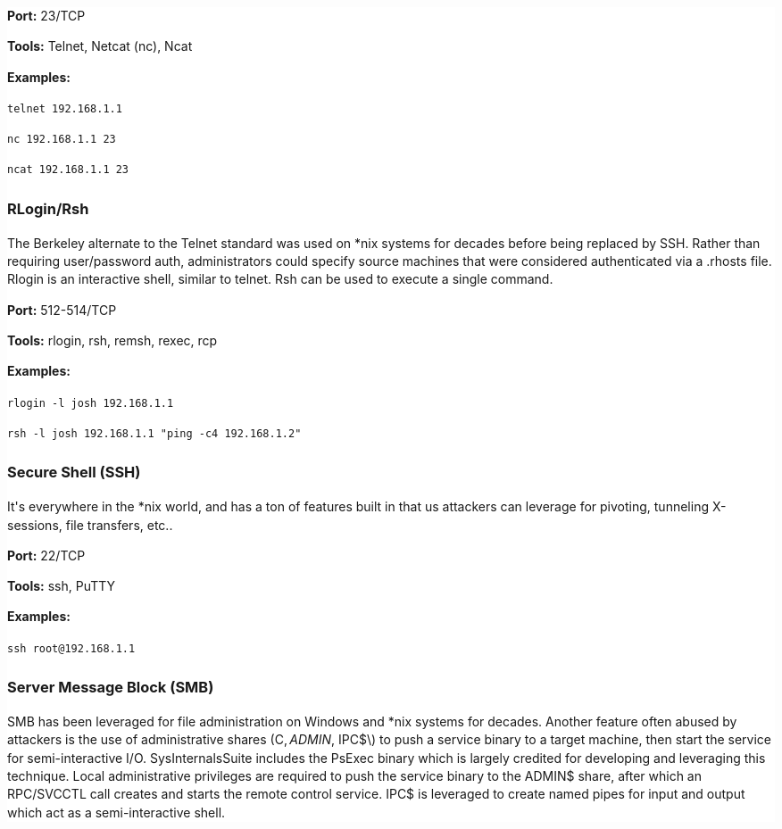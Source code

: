 **Port:** 23/TCP

**Tools:** Telnet, Netcat \(nc\), Ncat

**Examples:**

```text
telnet 192.168.1.1
```

```text
nc 192.168.1.1 23
```

```text
ncat 192.168.1.1 23
```

### RLogin/Rsh

The Berkeley alternate to the Telnet standard was used on \*nix systems for decades before being replaced by SSH. Rather than requiring user/password auth, administrators could specify source machines that were considered authenticated via a .rhosts file. Rlogin is an interactive shell, similar to telnet. Rsh can be used to execute a single command. 

**Port:** 512-514/TCP

**Tools:** rlogin, rsh, remsh, rexec, rcp

**Examples:**

```text
rlogin -l josh 192.168.1.1
```

```text
rsh -l josh 192.168.1.1 "ping -c4 192.168.1.2"
```

### Secure Shell \(SSH\)

It's everywhere in the \*nix world, and has a ton of features built in that us attackers can leverage for pivoting, tunneling X-sessions, file transfers, etc.. 

**Port:** 22/TCP

**Tools:** ssh, PuTTY

**Examples:**

```text
ssh root@192.168.1.1
```

### Server Message Block \(SMB\)

SMB has been leveraged for file administration on Windows and \*nix systems for decades. Another feature often abused by attackers is the use of administrative shares \(C$, ADMIN$, IPC$\) to push a service binary to a target machine, then start the service for semi-interactive I/O. SysInternalsSuite includes the PsExec binary which is largely credited for developing and leveraging this technique. Local administrative privileges are required to push the service binary to the ADMIN$ share, after which an RPC/SVCCTL call creates and starts the remote control service. IPC$ is leveraged to create named pipes for input and output which act as a semi-interactive shell. 
